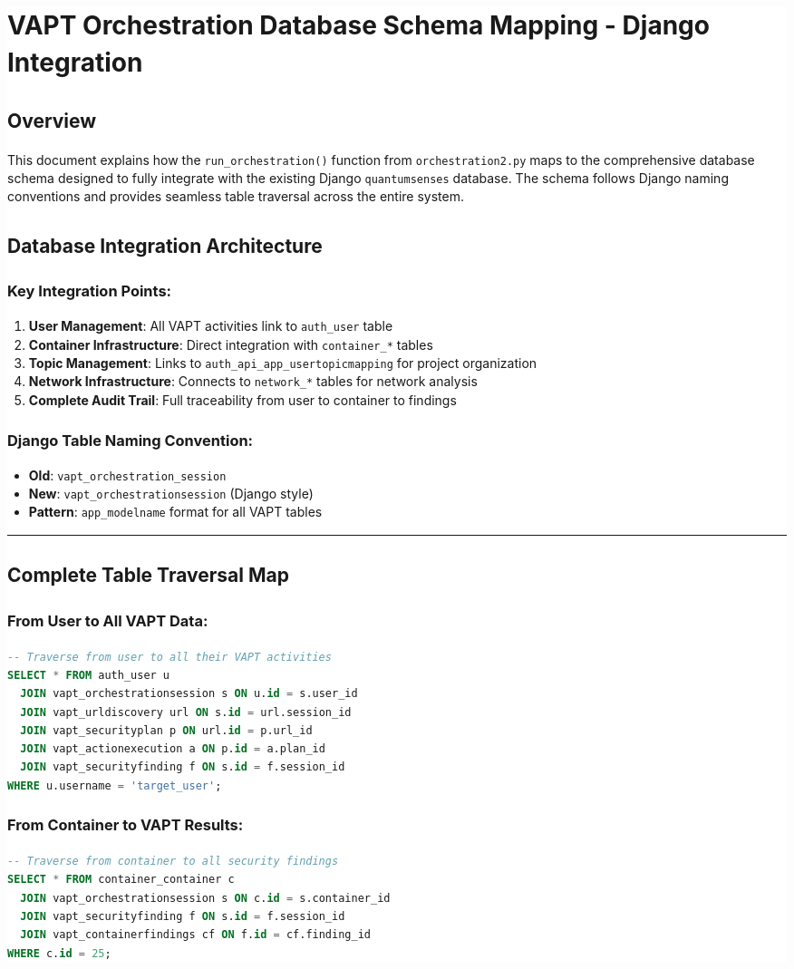 # VAPT Orchestration Database Schema Mapping - Django Integration

## Overview

This document explains how the `run_orchestration()` function from `orchestration2.py` maps to the comprehensive database schema designed to fully integrate with the existing Django `quantumsenses` database. The schema follows Django naming conventions and provides seamless table traversal across the entire system.

## Database Integration Architecture

### Key Integration Points:

1. **User Management**: All VAPT activities link to `auth_user` table
2. **Container Infrastructure**: Direct integration with `container_*` tables
3. **Topic Management**: Links to `auth_api_app_usertopicmapping` for project organization
4. **Network Infrastructure**: Connects to `network_*` tables for network analysis
5. **Complete Audit Trail**: Full traceability from user to container to findings

### Django Table Naming Convention:

- **Old**: `vapt_orchestration_session`
- **New**: `vapt_orchestrationsession` (Django style)
- **Pattern**: `app_modelname` format for all VAPT tables

---

## Complete Table Traversal Map

### From User to All VAPT Data:

```sql
-- Traverse from user to all their VAPT activities
SELECT * FROM auth_user u
  JOIN vapt_orchestrationsession s ON u.id = s.user_id
  JOIN vapt_urldiscovery url ON s.id = url.session_id
  JOIN vapt_securityplan p ON url.id = p.url_id
  JOIN vapt_actionexecution a ON p.id = a.plan_id
  JOIN vapt_securityfinding f ON s.id = f.session_id
WHERE u.username = 'target_user';
```

### From Container to VAPT Results:

```sql
-- Traverse from container to all security findings
SELECT * FROM container_container c
  JOIN vapt_orchestrationsession s ON c.id = s.container_id
  JOIN vapt_securityfinding f ON s.id = f.session_id
  JOIN vapt_containerfindings cf ON f.id = cf.finding_id
WHERE c.id = 25;
```
